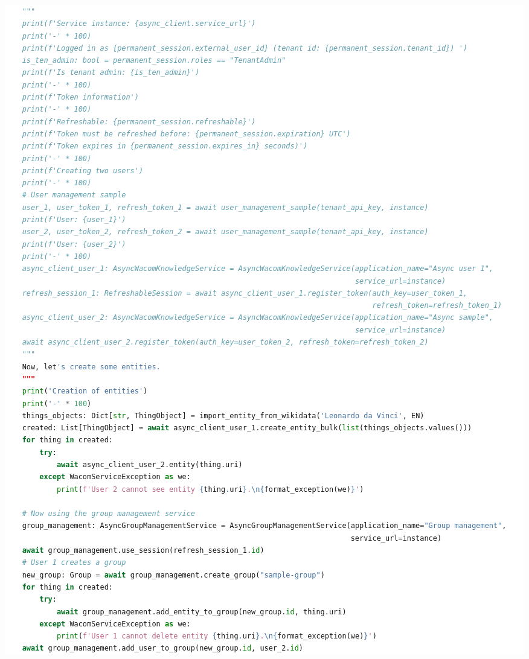 ```python
    """
    print(f'Service instance: {async_client.service_url}')
    print('-' * 100)
    print(f'Logged in as {permanent_session.external_user_id} (tenant id: {permanent_session.tenant_id}) ')
    is_ten_admin: bool = permanent_session.roles == "TenantAdmin"
    print(f'Is tenant admin: {is_ten_admin}')
    print('-' * 100)
    print(f'Token information')
    print('-' * 100)
    print(f'Refreshable: {permanent_session.refreshable}')
    print(f'Token must be refreshed before: {permanent_session.expiration} UTC')
    print(f'Token expires in {permanent_session.expires_in} seconds)')
    print('-' * 100)
    print(f'Creating two users')
    print('-' * 100)
    # User management sample
    user_1, user_token_1, refresh_token_1 = await user_management_sample(tenant_api_key, instance)
    print(f'User: {user_1}')
    user_2, user_token_2, refresh_token_2 = await user_management_sample(tenant_api_key, instance)
    print(f'User: {user_2}')
    print('-' * 100)
    async_client_user_1: AsyncWacomKnowledgeService = AsyncWacomKnowledgeService(application_name="Async user 1",
                                                                                 service_url=instance)
    refresh_session_1: RefreshableSession = await async_client_user_1.register_token(auth_key=user_token_1,
                                                                                     refresh_token=refresh_token_1)
    async_client_user_2: AsyncWacomKnowledgeService = AsyncWacomKnowledgeService(application_name="Async sample",
                                                                                 service_url=instance)
    await async_client_user_2.register_token(auth_key=user_token_2, refresh_token=refresh_token_2)
    """
    Now, let's create some entities.
    """
    print('Creation of entities')
    print('-' * 100)
    things_objects: Dict[str, ThingObject] = import_entity_from_wikidata('Leonardo da Vinci', EN)
    created: List[ThingObject] = await async_client_user_1.create_entity_bulk(list(things_objects.values()))
    for thing in created:
        try:
            await async_client_user_2.entity(thing.uri)
        except WacomServiceException as we:
            print(f'User 2 cannot see entity {thing.uri}.\n{format_exception(we)}')

    # Now using the group management service
    group_management: AsyncGroupManagementService = AsyncGroupManagementService(application_name="Group management",
                                                                                service_url=instance)
    await group_management.use_session(refresh_session_1.id)
    # User 1 creates a group
    new_group: Group = await group_management.create_group("sample-group")
    for thing in created:
        try:
            await group_management.add_entity_to_group(new_group.id, thing.uri)
        except WacomServiceException as we:
            print(f'User 1 cannot delete entity {thing.uri}.\n{format_exception(we)}')
    await group_management.add_user_to_group(new_group.id, user_2.id)
```